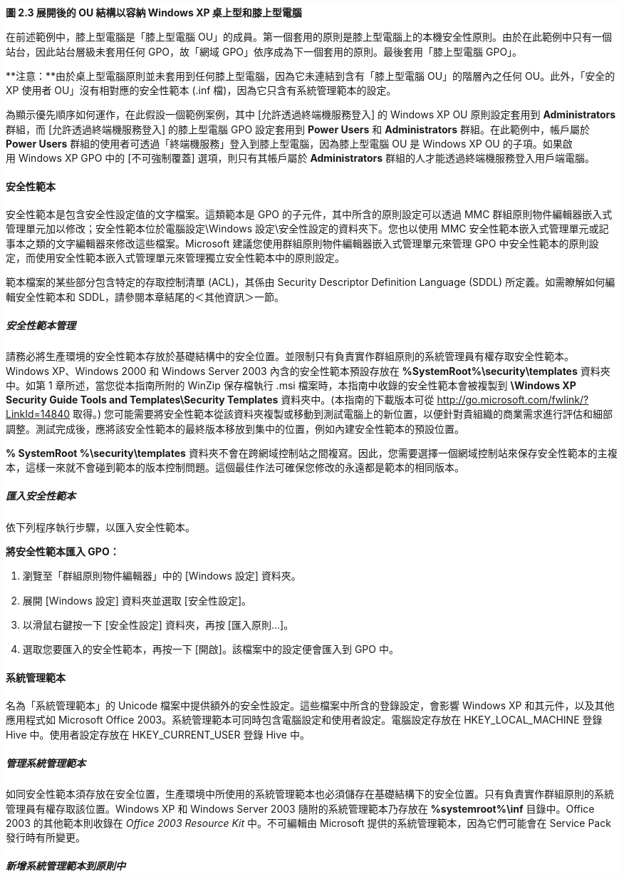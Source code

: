 **圖 2.3 展開後的 OU 結構以容納 Windows XP 桌上型和膝上型電腦**

在前述範例中，膝上型電腦是「膝上型電腦 OU」的成員。第一個套用的原則是膝上型電腦上的本機安全性原則。由於在此範例中只有一個站台，因此站台層級未套用任何 GPO，故「網域 GPO」依序成為下一個套用的原則。最後套用「膝上型電腦 GPO」。

**注意：**由於桌上型電腦原則並未套用到任何膝上型電腦，因為它未連結到含有「膝上型電腦 OU」的階層內之任何 OU。此外，「安全的 XP 使用者 OU」沒有相對應的安全性範本 (.inf 檔)，因為它只含有系統管理範本的設定。

為顯示優先順序如何運作，在此假設一個範例案例，其中 \[允許透過終端機服務登入\] 的 Windows XP OU 原則設定套用到 **Administrators** 群組，而 \[允許透過終端機服務登入\] 的膝上型電腦 GPO 設定套用到 **Power Users** 和 **Administrators** 群組。在此範例中，帳戶屬於 **Power Users** 群組的使用者可透過「終端機服務」登入到膝上型電腦，因為膝上型電腦 OU 是 Windows XP OU 的子項。如果啟用 Windows XP GPO 中的 \[不可強制覆蓋\] 選項，則只有其帳戶屬於 **Administrators** 群組的人才能透過終端機服務登入用戶端電腦。

#### 安全性範本

安全性範本是包含安全性設定值的文字檔案。這類範本是 GPO 的子元件，其中所含的原則設定可以透過 MMC 群組原則物件編輯器嵌入式管理單元加以修改；安全性範本位於電腦設定\\Windows 設定\\安全性設定的資料夾下。您也以使用 MMC 安全性範本嵌入式管理單元或記事本之類的文字編輯器來修改這些檔案。Microsoft 建議您使用群組原則物件編輯器嵌入式管理單元來管理 GPO 中安全性範本的原則設定，而使用安全性範本嵌入式管理單元來管理獨立安全性範本中的原則設定。

範本檔案的某些部分包含特定的存取控制清單 (ACL)，其係由 Security Descriptor Definition Language (SDDL) 所定義。如需瞭解如何編輯安全性範本和 SDDL，請參閱本章結尾的＜其他資訊＞一節。

##### 安全性範本管理

請務必將生產環境的安全性範本存放於基礎結構中的安全位置。並限制只有負責實作群組原則的系統管理員有權存取安全性範本。Windows XP、Windows 2000 和 Windows Server 2003 內含的安全性範本預設存放在 **%SystemRoot%\\security\\templates** 資料夾中。如第 1 章所述，當您從本指南所附的 WinZip 保存檔執行 .msi 檔案時，本指南中收錄的安全性範本會被複製到 **\\Windows XP Security Guide Tools and Templates\\Security Templates** 資料夾中。(本指南的下載版本可從 http://go.microsoft.com/fwlink/?LinkId=14840 取得。) 您可能需要將安全性範本從該資料夾複製或移動到測試電腦上的新位置，以便針對貴組織的商業需求進行評估和細部調整。測試完成後，應將該安全性範本的最終版本移放到集中的位置，例如內建安全性範本的預設位置。

**% SystemRoot %\\security\\templates** 資料夾不會在跨網域控制站之間複寫。因此，您需要選擇一個網域控制站來保存安全性範本的主複本，這樣一來就不會碰到範本的版本控制問題。這個最佳作法可確保您修改的永遠都是範本的相同版本。

##### 匯入安全性範本

依下列程序執行步驟，以匯入安全性範本。

**將安全性範本匯入 GPO：**

1.  瀏覽至「群組原則物件編輯器」中的 \[Windows 設定\] 資料夾。

2.  展開 \[Windows 設定\] 資料夾並選取 \[安全性設定\]。

3.  以滑鼠右鍵按一下 \[安全性設定\] 資料夾，再按 \[匯入原則...\]。

4.  選取您要匯入的安全性範本，再按一下 \[開啟\]。該檔案中的設定便會匯入到 GPO 中。

#### 系統管理範本

名為「系統管理範本」的 Unicode 檔案中提供額外的安全性設定。這些檔案中所含的登錄設定，會影響 Windows XP 和其元件，以及其他應用程式如 Microsoft Office 2003。系統管理範本可同時包含電腦設定和使用者設定。電腦設定存放在 HKEY\_LOCAL\_MACHINE 登錄 Hive 中。使用者設定存放在 HKEY\_CURRENT\_USER 登錄 Hive 中。

##### 管理系統管理範本

如同安全性範本須存放在安全位置，生產環境中所使用的系統管理範本也必須儲存在基礎結構下的安全位置。只有負責實作群組原則的系統管理員有權存取該位置。Windows XP 和 Windows Server 2003 隨附的系統管理範本乃存放在 **%systemroot%\\inf** 目錄中。Office 2003 的其他範本則收錄在 *Office 2003 Resource Kit* 中。不可編輯由 Microsoft 提供的系統管理範本，因為它們可能會在 Service Pack 發行時有所變更。

##### 新增系統管理範本到原則中
